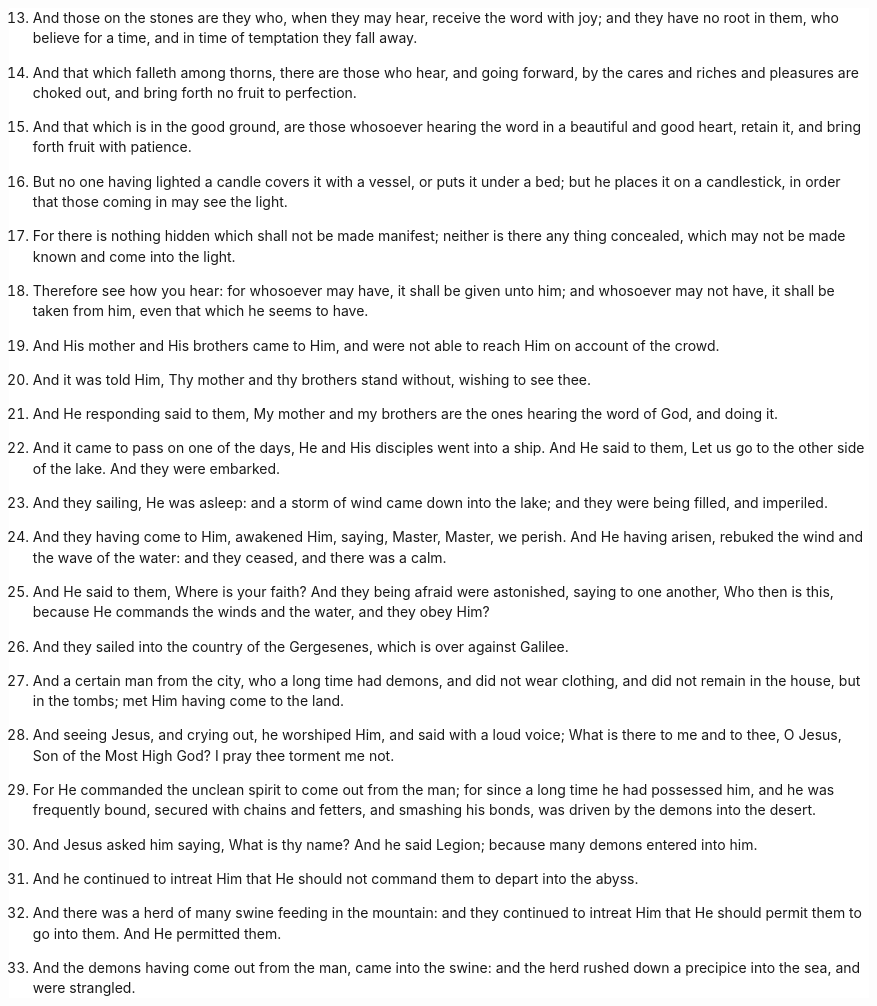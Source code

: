 13. And those on the stones are they who, when they may hear, receive the word with joy; and they have no root in them, who believe for a time, and in time of temptation they fall away.

14. And that which falleth among thorns, there are those who hear, and going forward, by the cares and riches and pleasures are choked out, and bring forth no fruit to perfection.

15. And that which is in the good ground, are those whosoever hearing the word in a beautiful and good heart, retain it, and bring forth fruit with patience.

16. But no one having lighted a candle covers it with a vessel, or puts it under a bed; but he places it on a candlestick, in order that those coming in may see the light.

17. For there is nothing hidden which shall not be made manifest; neither is there any thing concealed, which may not be made known and come into the light.

18. Therefore see how you hear: for whosoever may have, it shall be given unto him; and whosoever may not have, it shall be taken from him, even that which he seems to have.

19. And His mother and His brothers came to Him, and were not able to reach Him on account of the crowd.

20. And it was told Him, Thy mother and thy brothers stand without, wishing to see thee.

21. And He responding said to them, My mother and my brothers are the ones hearing the word of God, and doing it.

22. And it came to pass on one of the days, He and His disciples went into a ship. And He said to them, Let us go to the other side of the lake. And they were embarked.

23. And they sailing, He was asleep: and a storm of wind came down into the lake; and they were being filled, and imperiled.

24. And they having come to Him, awakened Him, saying, Master, Master, we perish. And He having arisen, rebuked the wind and the wave of the water: and they ceased, and there was a calm.

25. And He said to them, Where is your faith? And they being afraid were astonished, saying to one another, Who then is this, because He commands the winds and the water, and they obey Him?

26. And they sailed into the country of the Gergesenes, which is over against Galilee.

27. And a certain man from the city, who a long time had demons, and did not wear clothing, and did not remain in the house, but in the tombs; met Him having come to the land.

28. And seeing Jesus, and crying out, he worshiped Him, and said with a loud voice; What is there to me and to thee, O Jesus, Son of the Most High God? I pray thee torment me not.

29. For He commanded the unclean spirit to come out from the man; for since a long time he had possessed him, and he was frequently bound, secured with chains and fetters, and smashing his bonds, was driven by the demons into the desert.

30. And Jesus asked him saying, What is thy name? And he said Legion; because many demons entered into him.

31. And he continued to intreat Him that He should not command them to depart into the abyss.

32. And there was a herd of many swine feeding in the mountain: and they continued to intreat Him that He should permit them to go into them. And He permitted them.

33. And the demons having come out from the man, came into the swine: and the herd rushed down a precipice into the sea, and were strangled.
